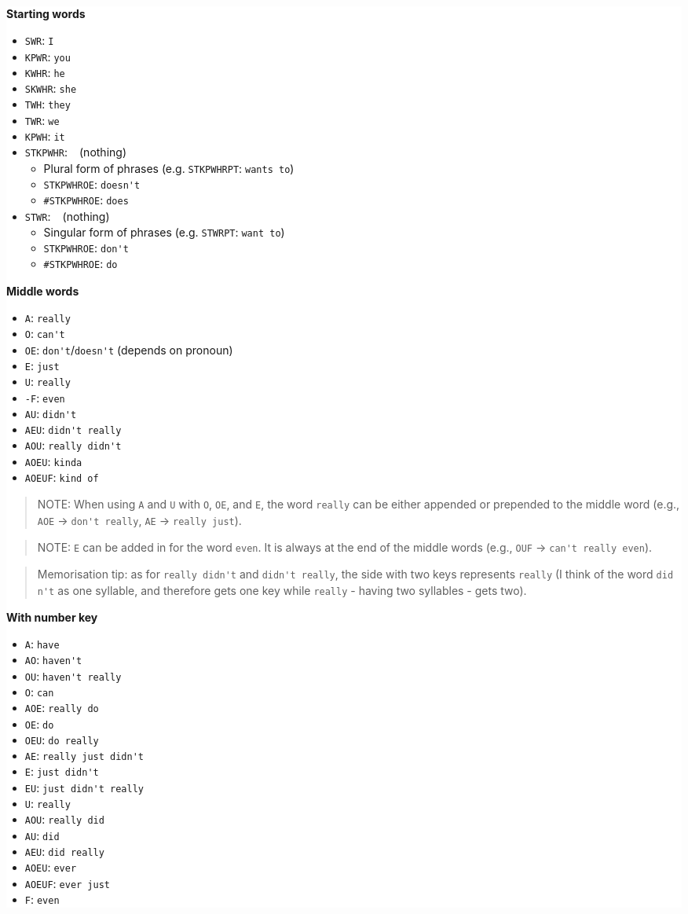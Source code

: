 **Starting words**
- `SWR`: `I`
- `KPWR`: `you`
- `KWHR`: `he`
- `SKWHR`: `she`
- `TWH`: `they`
- `TWR`: `we`
- `KPWH`: `it`
- `STKPWHR`: ` ` (nothing)
  - Plural form of phrases (e.g. `STKPWHRPT`: `wants to`)
  - `STKPWHROE`: `doesn't`
  - `#STKPWHROE`: `does`
- `STWR`: ` ` (nothing)
  - Singular form of phrases (e.g. `STWRPT`: `want to`)
  - `STKPWHROE`: `don't`
  - `#STKPWHROE`: `do`

**Middle words**
- `A`: `really`
- `O`: `can't`
- `OE`: `don't`/`doesn't` (depends on pronoun)
- `E`: `just`
- `U`: `really`
- `-F`: `even`
- `AU`: `didn't`
- `AEU`: `didn't really`
- `AOU`: `really didn't`
- `AOEU`: `kinda`
- `AOEUF`: `kind of`

> NOTE: When using `A` and `U` with `O`, `OE`, and `E`, the word `really` can be either appended or prepended to the middle word (e.g., `AOE` → `don't really`, `AE` → `really just`).

> NOTE: `E` can be added in for the word `even`. It is always at the end of the middle words (e.g., `OUF` → `can't really even`).

> Memorisation tip: as for `really didn't` and `didn't really`, the side with two keys represents `really` (I think of the word `didn't` as one syllable, and therefore gets one key while `really` - having two syllables - gets two).

**With number key**
- `A`: `have`
- `AO`: `haven't`
- `OU`: `haven't really`
- `O`: `can`
- `AOE`: `really do`
- `OE`: `do`
- `OEU`: `do really`
- `AE`: `really just didn't`
- `E`: `just didn't`
- `EU`: `just didn't really`
- `U`: `really`
- `AOU`: `really did`
- `AU`: `did`
- `AEU`: `did really`
- `AOEU`: `ever`
- `AOEUF`: `ever just`
- `F`: `even`
